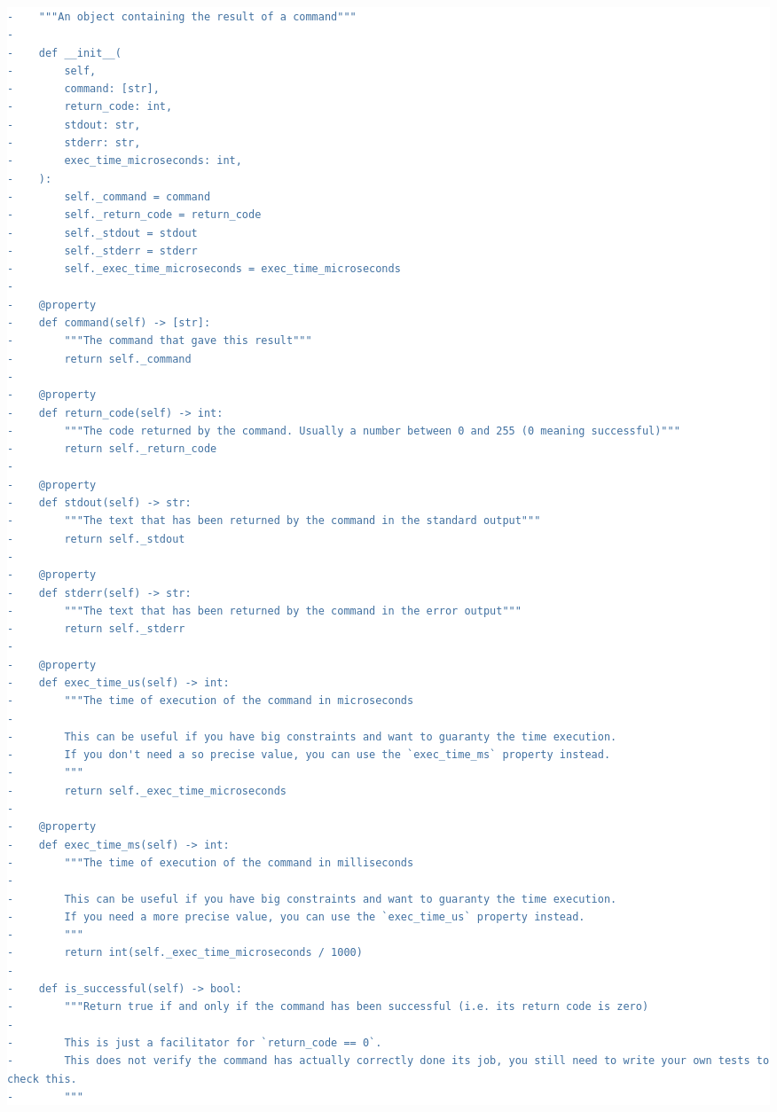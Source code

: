 ```diff
-    """An object containing the result of a command"""
-
-    def __init__(
-        self,
-        command: [str],
-        return_code: int,
-        stdout: str,
-        stderr: str,
-        exec_time_microseconds: int,
-    ):
-        self._command = command
-        self._return_code = return_code
-        self._stdout = stdout
-        self._stderr = stderr
-        self._exec_time_microseconds = exec_time_microseconds
-
-    @property
-    def command(self) -> [str]:
-        """The command that gave this result"""
-        return self._command
-
-    @property
-    def return_code(self) -> int:
-        """The code returned by the command. Usually a number between 0 and 255 (0 meaning successful)"""
-        return self._return_code
-
-    @property
-    def stdout(self) -> str:
-        """The text that has been returned by the command in the standard output"""
-        return self._stdout
-
-    @property
-    def stderr(self) -> str:
-        """The text that has been returned by the command in the error output"""
-        return self._stderr
-
-    @property
-    def exec_time_us(self) -> int:
-        """The time of execution of the command in microseconds
-
-        This can be useful if you have big constraints and want to guaranty the time execution.
-        If you don't need a so precise value, you can use the `exec_time_ms` property instead.
-        """
-        return self._exec_time_microseconds
-
-    @property
-    def exec_time_ms(self) -> int:
-        """The time of execution of the command in milliseconds
-
-        This can be useful if you have big constraints and want to guaranty the time execution.
-        If you need a more precise value, you can use the `exec_time_us` property instead.
-        """
-        return int(self._exec_time_microseconds / 1000)
-
-    def is_successful(self) -> bool:
-        """Return true if and only if the command has been successful (i.e. its return code is zero)
-
-        This is just a facilitator for `return_code == 0`.
-        This does not verify the command has actually correctly done its job, you still need to write your own tests to check this.
-        """
```